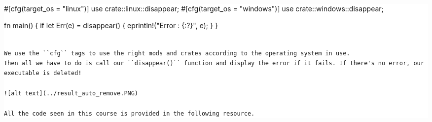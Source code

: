 #[cfg(target_os = "linux")]
use crate::linux::disappear;
#[cfg(target_os = "windows")]
use crate::windows::disappear;

fn main() {
    if let Err(e) = disappear() {
        eprintln!("Error : {:?}", e);
    }
}
```

We use the ``cfg`` tags to use the right mods and crates according to the operating system in use.
Then all we have to do is call our ``disappear()`` function and display the error if it fails. If there's no error, our executable is deleted!

![alt text](../result_auto_remove.PNG)

All the code seen in this course is provided in the following resource.

